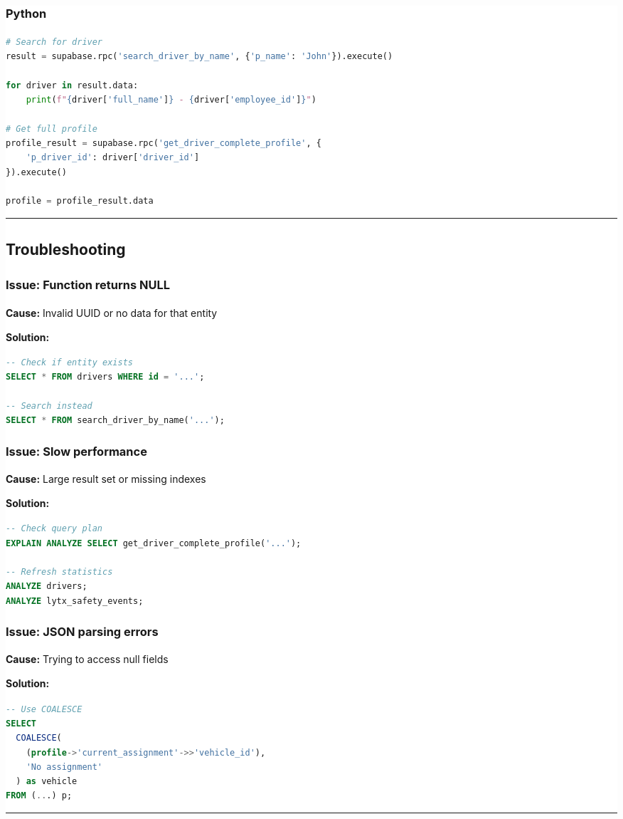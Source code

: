### Python

```python
# Search for driver
result = supabase.rpc('search_driver_by_name', {'p_name': 'John'}).execute()

for driver in result.data:
    print(f"{driver['full_name']} - {driver['employee_id']}")

# Get full profile
profile_result = supabase.rpc('get_driver_complete_profile', {
    'p_driver_id': driver['driver_id']
}).execute()

profile = profile_result.data
```

---

## Troubleshooting

### Issue: Function returns NULL

**Cause:** Invalid UUID or no data for that entity

**Solution:**
```sql
-- Check if entity exists
SELECT * FROM drivers WHERE id = '...';

-- Search instead
SELECT * FROM search_driver_by_name('...');
```

### Issue: Slow performance

**Cause:** Large result set or missing indexes

**Solution:**
```sql
-- Check query plan
EXPLAIN ANALYZE SELECT get_driver_complete_profile('...');

-- Refresh statistics
ANALYZE drivers;
ANALYZE lytx_safety_events;
```

### Issue: JSON parsing errors

**Cause:** Trying to access null fields

**Solution:**
```sql
-- Use COALESCE
SELECT
  COALESCE(
    (profile->'current_assignment'->>'vehicle_id'),
    'No assignment'
  ) as vehicle
FROM (...) p;
```

---